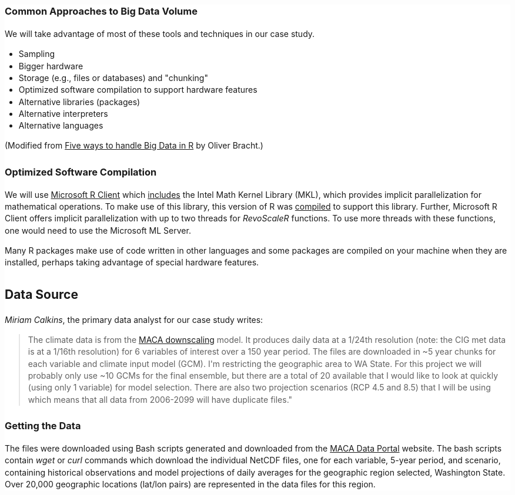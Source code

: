 ### Common Approaches to Big Data Volume

We will take advantage of most of these tools and techniques in our case study.

* Sampling
* Bigger hardware
* Storage (e.g., files or databases) and "chunking"
* Optimized software compilation to support hardware features
* Alternative libraries (packages)
* Alternative interpreters
* Alternative languages

(Modified from [Five ways to handle Big Data in R](https://www.r-bloggers.com/five-ways-to-handle-big-data-in-r/) by Oliver Bracht.)

### Optimized Software Compilation

We will use [Microsoft R Client](https://docs.microsoft.com/en-us/machine-learning-server/r-client/what-is-microsoft-r-client) which 
[includes](http://blog.revolutionanalytics.com/2014/10/revolution-r-open-mkl.html) 
the Intel Math Kernel Library (MKL), which provides implicit parallelization for 
mathematical operations. To make use of this library, this version of R was 
[compiled](https://software.intel.com/en-us/articles/using-intel-mkl-with-r) 
to support this library. Further, Microsoft R Client offers implicit 
parallelization with up to two threads for _RevoScaleR_ functions. To use more 
threads with these functions, one would need to use the Microsoft ML Server.

Many R packages make use of code written in other languages and some packages 
are compiled on your machine when they are installed, perhaps taking advantage 
of special hardware features.

## Data Source

_Miriam Calkins_, the primary data analyst for our case study writes:

> The climate data is from the 
> [MACA downscaling](https://climate.northwestknowledge.net/MACA/) 
> model. It produces daily data at a 1/24th resolution (note: the CIG met data 
> is at a 1/16th resolution) for 6 variables of interest over a 150 year period. 
> The files are downloaded in ~5 year chunks for each variable and climate input 
> model (GCM). I'm restricting the geographic area to WA State. For this project 
> we will probably only use ~10 GCMs for the final ensemble, but there are a 
> total of 20 available that I would like to look at quickly (using only 1 
> variable) for model selection. There are also two projection scenarios 
> (RCP 4.5 and 8.5) that I will be using which means that all data from 
> 2006-2099 will have duplicate files."

### Getting the Data

The files were downloaded using Bash scripts generated and downloaded from the 
[MACA Data Portal](https://climate.northwestknowledge.net/MACA/data_portal.php) 
website. The bash scripts contain _wget_ or _curl_ commands which download the
individual NetCDF files, one for each variable, 5-year period, and scenario, 
containing historical observations and model projections of daily averages for
the geographic region selected, Washington State. Over 20,000 geographic 
locations (lat/lon pairs) are represented in the data files for this region.
